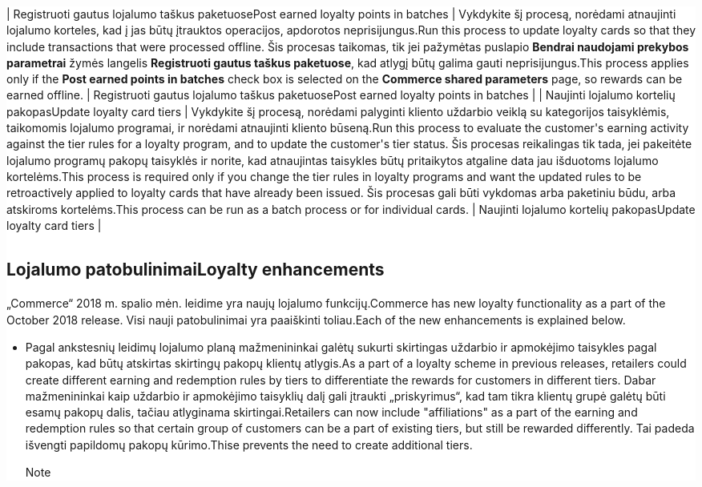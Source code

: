 | <span data-ttu-id="0dee3-198">Registruoti gautus lojalumo taškus paketuose</span><span class="sxs-lookup"><span data-stu-id="0dee3-198">Post earned loyalty points in batches</span></span> | <span data-ttu-id="0dee3-199">Vykdykite šį procesą, norėdami atnaujinti lojalumo korteles, kad į jas būtų įtrauktos operacijos, apdorotos neprisijungus.</span><span class="sxs-lookup"><span data-stu-id="0dee3-199">Run this process to update loyalty cards so that they include transactions that were processed offline.</span></span> <span data-ttu-id="0dee3-200">Šis procesas taikomas, tik jei pažymėtas puslapio **Bendrai naudojami prekybos parametrai** žymės langelis **Registruoti gautus taškus paketuose**, kad atlygį būtų galima gauti neprisijungus.</span><span class="sxs-lookup"><span data-stu-id="0dee3-200">This process applies only if the **Post earned points in batches** check box is selected on the **Commerce shared parameters** page, so rewards can be earned offline.</span></span> | <span data-ttu-id="0dee3-201">Registruoti gautus lojalumo taškus paketuose</span><span class="sxs-lookup"><span data-stu-id="0dee3-201">Post earned loyalty points in batches</span></span> |
| <span data-ttu-id="0dee3-202">Naujinti lojalumo kortelių pakopas</span><span class="sxs-lookup"><span data-stu-id="0dee3-202">Update loyalty card tiers</span></span>            | <span data-ttu-id="0dee3-203">Vykdykite šį procesą, norėdami palyginti kliento uždarbio veiklą su kategorijos taisyklėmis, taikomomis lojalumo programai, ir norėdami atnaujinti kliento būseną.</span><span class="sxs-lookup"><span data-stu-id="0dee3-203">Run this process to evaluate the customer's earning activity against the tier rules for a loyalty program, and to update the customer's tier status.</span></span> <span data-ttu-id="0dee3-204">Šis procesas reikalingas tik tada, jei pakeitėte lojalumo programų pakopų taisyklės ir norite, kad atnaujintas taisykles būtų pritaikytos atgaline data jau išduotoms lojalumo kortelėms.</span><span class="sxs-lookup"><span data-stu-id="0dee3-204">This process is required only if you change the tier rules in loyalty programs and want the updated rules to be retroactively applied to loyalty cards that have already been issued.</span></span> <span data-ttu-id="0dee3-205">Šis procesas gali būti vykdomas arba paketiniu būdu, arba atskiroms kortelėms.</span><span class="sxs-lookup"><span data-stu-id="0dee3-205">This process can be run as a batch process or for individual cards.</span></span> | <span data-ttu-id="0dee3-206">Naujinti lojalumo kortelių pakopas</span><span class="sxs-lookup"><span data-stu-id="0dee3-206">Update loyalty card tiers</span></span> |

## <a name="loyalty-enhancements"></a><span data-ttu-id="0dee3-207">Lojalumo patobulinimai</span><span class="sxs-lookup"><span data-stu-id="0dee3-207">Loyalty enhancements</span></span>

<span data-ttu-id="0dee3-208">„Commerce“ 2018 m. spalio mėn. leidime yra naujų lojalumo funkcijų.</span><span class="sxs-lookup"><span data-stu-id="0dee3-208">Commerce has new loyalty functionality as a part of the October 2018 release.</span></span> <span data-ttu-id="0dee3-209">Visi nauji patobulinimai yra paaiškinti toliau.</span><span class="sxs-lookup"><span data-stu-id="0dee3-209">Each of the new enhancements is explained below.</span></span>

- <span data-ttu-id="0dee3-210">Pagal ankstesnių leidimų lojalumo planą mažmenininkai galėtų sukurti skirtingas uždarbio ir apmokėjimo taisykles pagal pakopas, kad būtų atskirtas skirtingų pakopų klientų atlygis.</span><span class="sxs-lookup"><span data-stu-id="0dee3-210">As a part of a loyalty scheme in previous releases, retailers could create different earning and redemption rules by tiers to differentiate the rewards for customers in different tiers.</span></span> <span data-ttu-id="0dee3-211">Dabar mažmenininkai kaip uždarbio ir apmokėjimo taisyklių dalį gali įtraukti „priskyrimus“, kad tam tikra klientų grupė galėtų būti esamų pakopų dalis, tačiau atlyginama skirtingai.</span><span class="sxs-lookup"><span data-stu-id="0dee3-211">Retailers can now include "affiliations" as a part of the earning and redemption rules so that certain group of customers can be a part of existing tiers, but still be rewarded differently.</span></span> <span data-ttu-id="0dee3-212">Tai padeda išvengti papildomų pakopų kūrimo.</span><span class="sxs-lookup"><span data-stu-id="0dee3-212">Thise prevents the need to create additional tiers.</span></span>
    
    > [!NOTE]